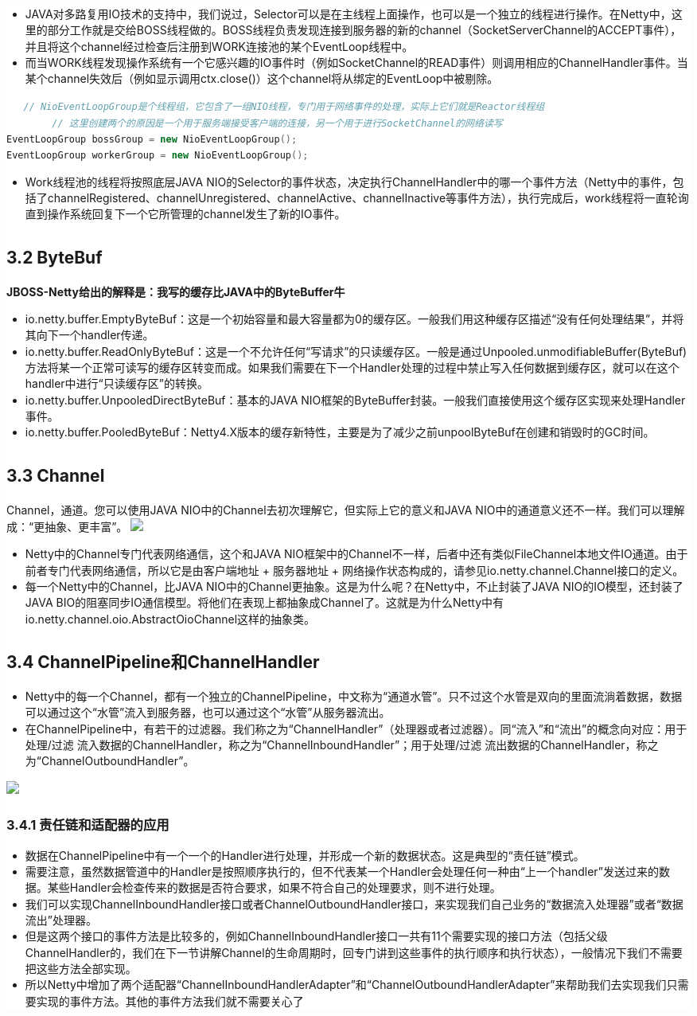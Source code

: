 - JAVA对多路复用IO技术的支持中，我们说过，Selector可以是在主线程上面操作，也可以是一个独立的线程进行操作。在Netty中，这里的部分工作就是交给BOSS线程做的。BOSS线程负责发现连接到服务器的新的channel（SocketServerChannel的ACCEPT事件），并且将这个channel经过检查后注册到WORK连接池的某个EventLoop线程中。
- 而当WORK线程发现操作系统有一个它感兴趣的IO事件时（例如SocketChannel的READ事件）则调用相应的ChannelHandler事件。当某个channel失效后（例如显示调用ctx.close()）这个channel将从绑定的EventLoop中被剔除。
```cpp
   // NioEventLoopGroup是个线程组，它包含了一组NIO线程，专门用于网络事件的处理，实际上它们就是Reactor线程组
        // 这里创建两个的原因是一个用于服务端接受客户端的连接，另一个用于进行SocketChannel的网络读写
EventLoopGroup bossGroup = new NioEventLoopGroup();
EventLoopGroup workerGroup = new NioEventLoopGroup();
```

- Work线程池的线程将按照底层JAVA NIO的Selector的事件状态，决定执行ChannelHandler中的哪一个事件方法（Netty中的事件，包括了channelRegistered、channelUnregistered、channelActive、channelInactive等事件方法），执行完成后，work线程将一直轮询直到操作系统回复下一个它所管理的channel发生了新的IO事件。
## 3.2 ByteBuf
**JBOSS-Netty给出的解释是：我写的缓存比JAVA中的ByteBuffer牛**

- io.netty.buffer.EmptyByteBuf：这是一个初始容量和最大容量都为0的缓存区。一般我们用这种缓存区描述“没有任何处理结果”，并将其向下一个handler传递。
- io.netty.buffer.ReadOnlyByteBuf：这是一个不允许任何“写请求”的只读缓存区。一般是通过Unpooled.unmodifiableBuffer(ByteBuf)方法将某一个正常可读写的缓存区转变而成。如果我们需要在下一个Handler处理的过程中禁止写入任何数据到缓存区，就可以在这个handler中进行“只读缓存区”的转换。
- io.netty.buffer.UnpooledDirectByteBuf：基本的JAVA NIO框架的ByteBuffer封装。一般我们直接使用这个缓存区实现来处理Handler事件。
- io.netty.buffer.PooledByteBuf：Netty4.X版本的缓存新特性，主要是为了减少之前unpoolByteBuf在创建和销毁时的GC时间。
## 3.3 Channel
Channel，通道。您可以使用JAVA NIO中的Channel去初次理解它，但实际上它的意义和JAVA NIO中的通道意义还不一样。我们可以理解成：“更抽象、更丰富”。
![](https://cdn.nlark.com/yuque/0/2023/png/12426173/1703951409439-0d757d4f-0d9e-4dfd-9237-c40a9ad87ca1.png#averageHue=%23edcd96&clientId=u0208b43e-70a3-4&from=paste&id=u932a78c0&originHeight=282&originWidth=424&originalType=url&ratio=1.25&rotation=0&showTitle=false&status=done&style=none&taskId=ua877afbf-a4a9-440d-955f-b5ca411e601&title=)

- Netty中的Channel专门代表网络通信，这个和JAVA NIO框架中的Channel不一样，后者中还有类似FileChannel本地文件IO通道。由于前者专门代表网络通信，所以它是由客户端地址 + 服务器地址 + 网络操作状态构成的，请参见io.netty.channel.Channel接口的定义。
- 每一个Netty中的Channel，比JAVA NIO中的Channel更抽象。这是为什么呢？在Netty中，不止封装了JAVA NIO的IO模型，还封装了JAVA BIO的阻塞同步IO通信模型。将他们在表现上都抽象成Channel了。这就是为什么Netty中有io.netty.channel.oio.AbstractOioChannel这样的抽象类。
## 3.4 ChannelPipeline和ChannelHandler

- Netty中的每一个Channel，都有一个独立的ChannelPipeline，中文称为“通道水管”。只不过这个水管是双向的里面流淌着数据，数据可以通过这个“水管”流入到服务器，也可以通过这个“水管”从服务器流出。
- 在ChannelPipeline中，有若干的过滤器。我们称之为“ChannelHandler”（处理器或者过滤器）。同“流入”和“流出”的概念向对应：用于处理/过滤 流入数据的ChannelHandler，称之为“ChannelInboundHandler”；用于处理/过滤 流出数据的ChannelHandler，称之为“ChannelOutboundHandler”。

![](https://cdn.nlark.com/yuque/0/2023/png/12426173/1703951485400-c2c2dba7-c4ab-4728-9b72-9db502111100.png#averageHue=%23fefede&clientId=u0208b43e-70a3-4&from=paste&id=u4ddf8dab&originHeight=152&originWidth=349&originalType=url&ratio=1.25&rotation=0&showTitle=false&status=done&style=none&taskId=u362ec25e-a389-4ed6-971a-1951edc80ac&title=)
### 3.4.1 责任链和适配器的应用

- 数据在ChannelPipeline中有一个一个的Handler进行处理，并形成一个新的数据状态。这是典型的“责任链”模式。
- 需要注意，虽然数据管道中的Handler是按照顺序执行的，但不代表某一个Handler会处理任何一种由“上一个handler”发送过来的数据。某些Handler会检查传来的数据是否符合要求，如果不符合自己的处理要求，则不进行处理。
- 我们可以实现ChannelInboundHandler接口或者ChannelOutboundHandler接口，来实现我们自己业务的“数据流入处理器”或者“数据流出”处理器。
- 但是这两个接口的事件方法是比较多的，例如ChannelInboundHandler接口一共有11个需要实现的接口方法（包括父级ChannelHandler的，我们在下一节讲解Channel的生命周期时，回专门讲到这些事件的执行顺序和执行状态），一般情况下我们不需要把这些方法全部实现。
- 所以Netty中增加了两个适配器“ChannelInboundHandlerAdapter”和“ChannelOutboundHandlerAdapter”来帮助我们去实现我们只需要实现的事件方法。其他的事件方法我们就不需要关心了
